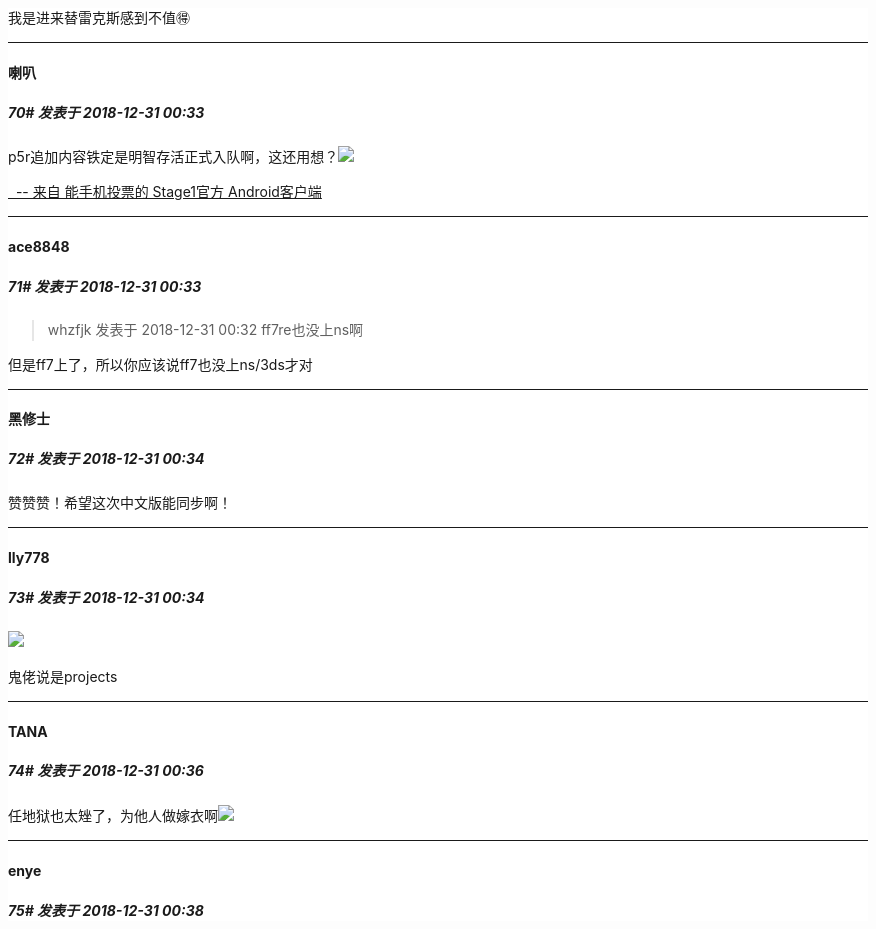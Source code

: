 我是进来替雷克斯感到不值🉐


-----

####  喇叭  
##### 70#       发表于 2018-12-31 00:33


p5r追加内容铁定是明智存活正式入队啊，这还用想？<img src="https://static.saraba1st.com/image/smiley/face2017/067.png" referrerpolicy="no-referrer">

[  -- 来自 能手机投票的 Stage1官方 Android客户端](https://www.coolapk.com/apk/140634)


-----

####  ace8848  
##### 71#       发表于 2018-12-31 00:33


<blockquote>whzfjk 发表于 2018-12-31 00:32
ff7re也没上ns啊</blockquote>
但是ff7上了，所以你应该说ff7也没上ns/3ds才对


-----

####  黑修士  
##### 72#       发表于 2018-12-31 00:34


赞赞赞！希望这次中文版能同步啊！


-----

####  lly778  
##### 73#       发表于 2018-12-31 00:34


<img src="https://i.imgur.com/5AgrNdA.png" referrerpolicy="no-referrer">


鬼佬说是projects


-----

####  TANA  
##### 74#       发表于 2018-12-31 00:36


任地狱也太矬了，为他人做嫁衣啊<img src="https://static.saraba1st.com/image/smiley/face2017/067.png" referrerpolicy="no-referrer">


-----

####  enye  
##### 75#       发表于 2018-12-31 00:38
